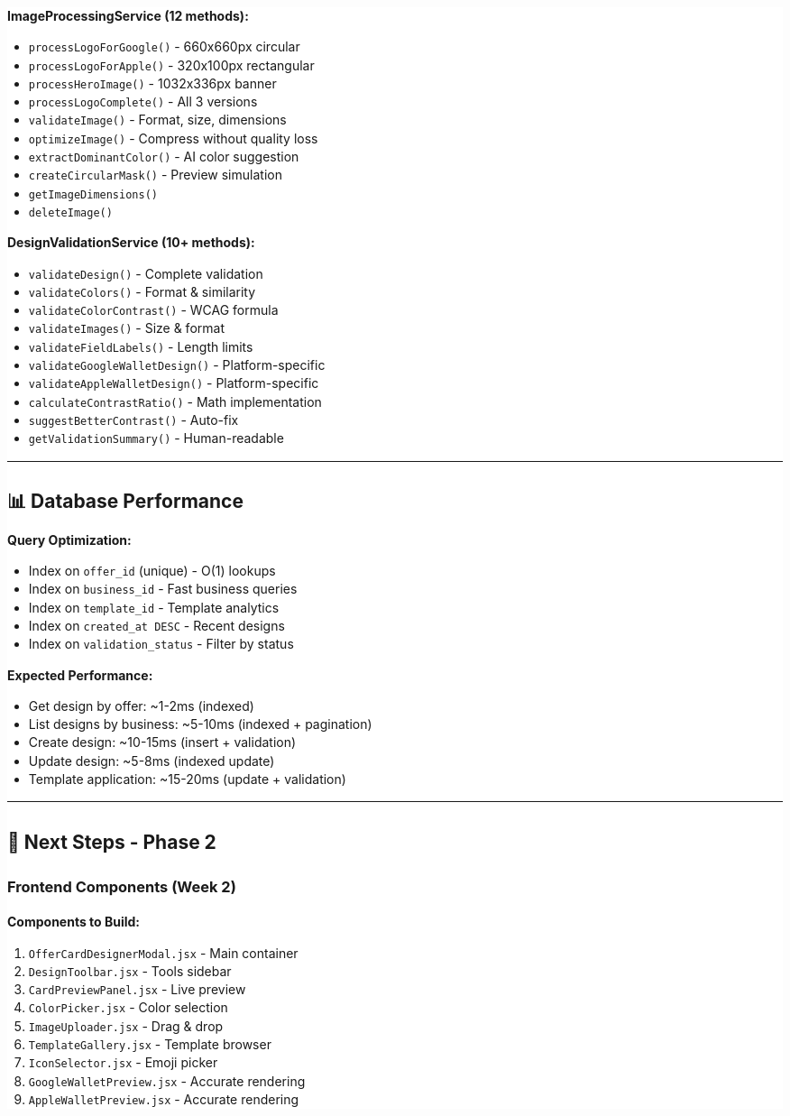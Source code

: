 **ImageProcessingService (12 methods):**
- `processLogoForGoogle()` - 660x660px circular
- `processLogoForApple()` - 320x100px rectangular
- `processHeroImage()` - 1032x336px banner
- `processLogoComplete()` - All 3 versions
- `validateImage()` - Format, size, dimensions
- `optimizeImage()` - Compress without quality loss
- `extractDominantColor()` - AI color suggestion
- `createCircularMask()` - Preview simulation
- `getImageDimensions()`
- `deleteImage()`

**DesignValidationService (10+ methods):**
- `validateDesign()` - Complete validation
- `validateColors()` - Format & similarity
- `validateColorContrast()` - WCAG formula
- `validateImages()` - Size & format
- `validateFieldLabels()` - Length limits
- `validateGoogleWalletDesign()` - Platform-specific
- `validateAppleWalletDesign()` - Platform-specific
- `calculateContrastRatio()` - Math implementation
- `suggestBetterContrast()` - Auto-fix
- `getValidationSummary()` - Human-readable

---

## 📊 Database Performance

**Query Optimization:**
- Index on `offer_id` (unique) - O(1) lookups
- Index on `business_id` - Fast business queries
- Index on `template_id` - Template analytics
- Index on `created_at DESC` - Recent designs
- Index on `validation_status` - Filter by status

**Expected Performance:**
- Get design by offer: ~1-2ms (indexed)
- List designs by business: ~5-10ms (indexed + pagination)
- Create design: ~10-15ms (insert + validation)
- Update design: ~5-8ms (indexed update)
- Template application: ~15-20ms (update + validation)

---

## 🚀 Next Steps - Phase 2

### **Frontend Components (Week 2)**

**Components to Build:**
1. `OfferCardDesignerModal.jsx` - Main container
2. `DesignToolbar.jsx` - Tools sidebar
3. `CardPreviewPanel.jsx` - Live preview
4. `ColorPicker.jsx` - Color selection
5. `ImageUploader.jsx` - Drag & drop
6. `TemplateGallery.jsx` - Template browser
7. `IconSelector.jsx` - Emoji picker
8. `GoogleWalletPreview.jsx` - Accurate rendering
9. `AppleWalletPreview.jsx` - Accurate rendering
